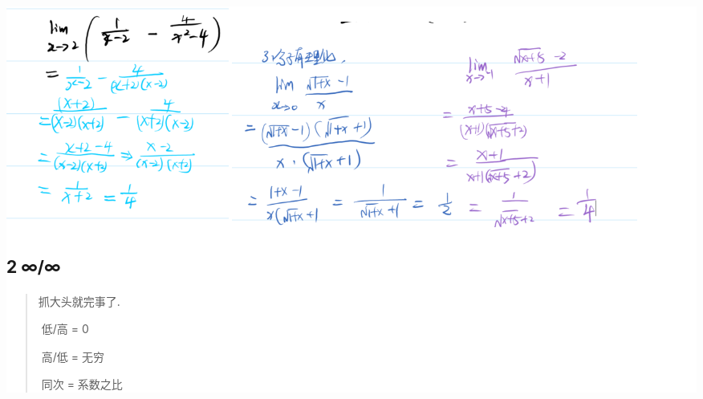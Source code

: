<img src="images/image-20211201161536509.png" alt="image-20211201161536509" style="zoom:67%;" />

<img src="images/image-20211201162214796.png" alt="image-20211201162214796" style="zoom:67%;" />



## 2 ∞/∞

> 抓大头就完事了.
>
> ​	低/高 = 0
>
> ​	高/低 = 无穷
>
> ​	同次 = 系数之比
>
> 
